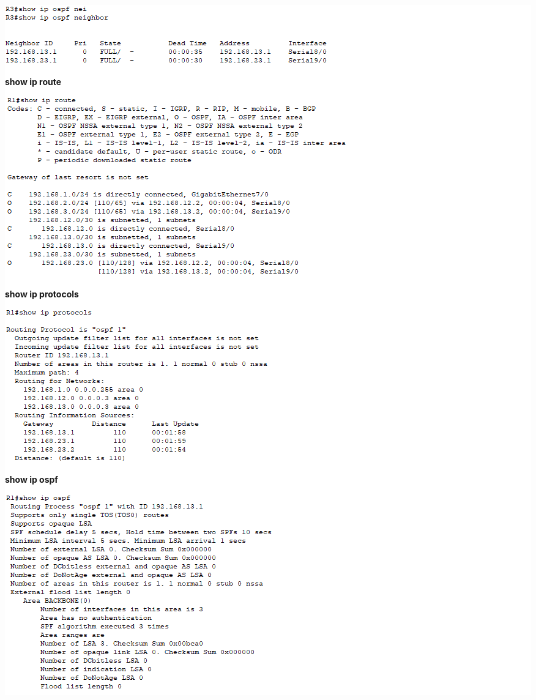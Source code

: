 ![image-20200404212022360]( img/4.png)

**show ip route**

![image-20200404213936945]( img/5.png)



**show ip protocols** 

![img]( img/6.png)

**show ip ospf**

![image-20200404214254216]( img/7.png)
